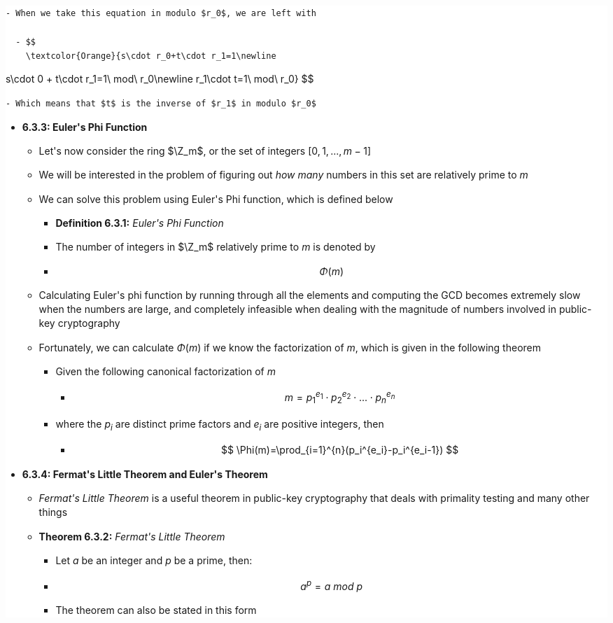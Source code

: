     - When we take this equation in modulo $r_0$, we are left with
      
      - $$
        \textcolor{Orange}{s\cdot r_0+t\cdot r_1=1\newline
s\cdot 0 + t\cdot r_1=1\ mod\ r_0\newline
r_1\cdot t=1\ mod\ r_0}
        $$
    
    - Which means that $t$ is the inverse of $r_1$ in modulo $r_0$

- **6.3.3: Euler's Phi Function**
  
  - Let's now consider the ring $\Z_m$, or the set of integers ${[0,1,...,m-1]}$
  
  - We will be interested in the problem of figuring out *how many* numbers in this set are relatively prime to $m$
  
  - We can solve this problem using Euler's Phi function, which is defined below
    
    - **Definition 6.3.1:** *Euler's Phi Function*
    
    - The number of integers in $\Z_m$ relatively prime to $m$ is denoted by
    
    - $$
      \Phi(m)
      $$
  
  - Calculating Euler's phi function by running through all the elements and computing the GCD becomes extremely slow when the numbers are large, and completely infeasible when dealing with the magnitude of numbers involved in public-key cryptography
  
  - Fortunately, we can calculate $\Phi(m)$ if we know the factorization of $m$, which is given in the following theorem
    
    - Given the following canonical factorization of $m$
      
      - $$
        m=p_1^{e_1}\cdot p_2^{e_2}\cdot ...\cdot p_n^{e_n}
        $$
    
    - where the $p_i$ are distinct prime factors and $e_i$ are positive integers, then
      
      - $$
        \Phi(m)=\prod_{i=1}^{n}(p_i^{e_i}-p_i^{e_i-1})
        $$

- **6.3.4: Fermat's Little Theorem and Euler's Theorem**
  
  - *Fermat's Little Theorem* is a useful theorem in public-key cryptography that deals with primality testing and many other things
  
  - **Theorem 6.3.2:** *Fermat's Little Theorem*
    
    - Let $a$ be an integer and $p$ be a prime, then:
    
    - $$
      a^p=a\ mod\ p
      $$
    
    - The theorem can also be stated in this form
    